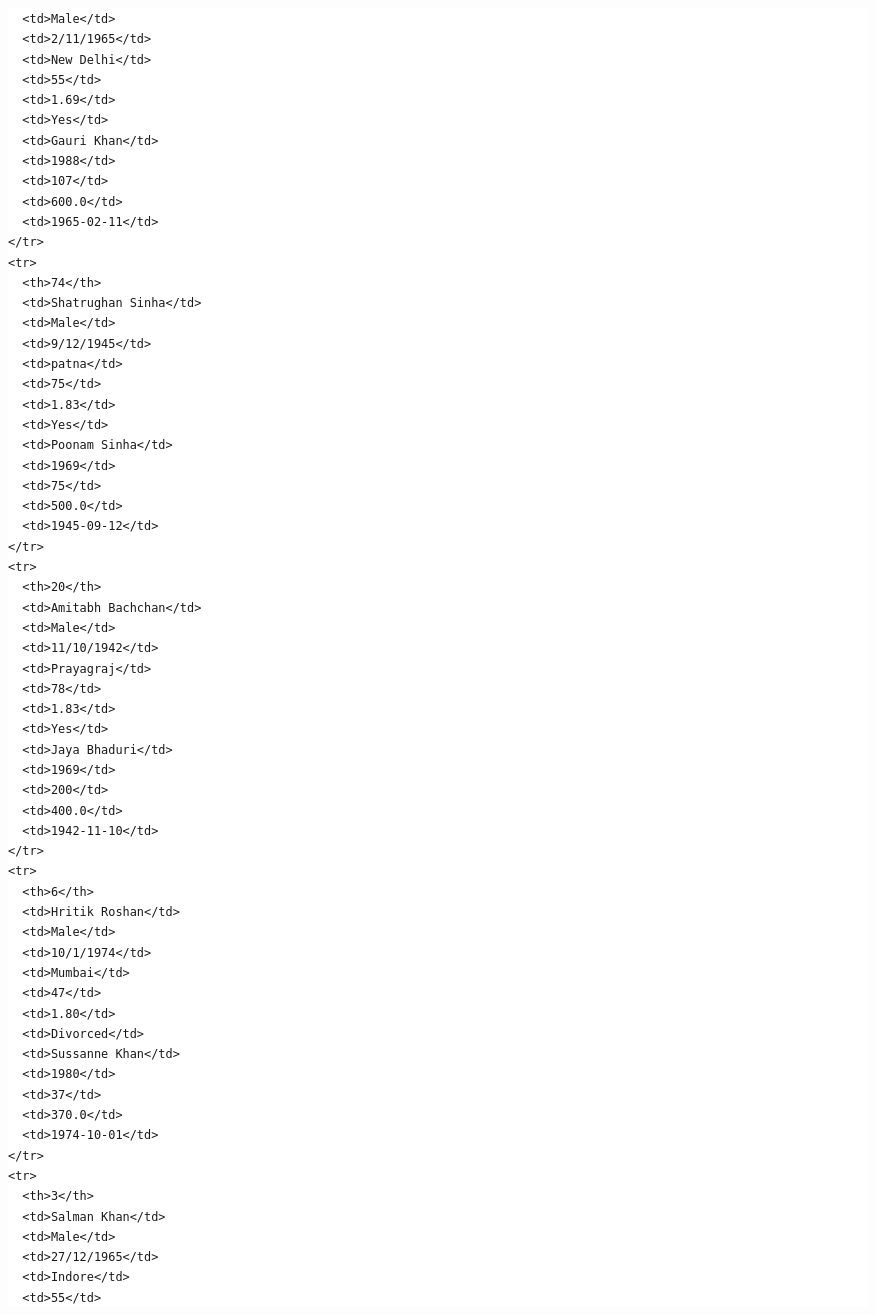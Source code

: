       <td>Male</td>
      <td>2/11/1965</td>
      <td>New Delhi</td>
      <td>55</td>
      <td>1.69</td>
      <td>Yes</td>
      <td>Gauri Khan</td>
      <td>1988</td>
      <td>107</td>
      <td>600.0</td>
      <td>1965-02-11</td>
    </tr>
    <tr>
      <th>74</th>
      <td>Shatrughan Sinha</td>
      <td>Male</td>
      <td>9/12/1945</td>
      <td>patna</td>
      <td>75</td>
      <td>1.83</td>
      <td>Yes</td>
      <td>Poonam Sinha</td>
      <td>1969</td>
      <td>75</td>
      <td>500.0</td>
      <td>1945-09-12</td>
    </tr>
    <tr>
      <th>20</th>
      <td>Amitabh Bachchan</td>
      <td>Male</td>
      <td>11/10/1942</td>
      <td>Prayagraj</td>
      <td>78</td>
      <td>1.83</td>
      <td>Yes</td>
      <td>Jaya Bhaduri</td>
      <td>1969</td>
      <td>200</td>
      <td>400.0</td>
      <td>1942-11-10</td>
    </tr>
    <tr>
      <th>6</th>
      <td>Hritik Roshan</td>
      <td>Male</td>
      <td>10/1/1974</td>
      <td>Mumbai</td>
      <td>47</td>
      <td>1.80</td>
      <td>Divorced</td>
      <td>Sussanne Khan</td>
      <td>1980</td>
      <td>37</td>
      <td>370.0</td>
      <td>1974-10-01</td>
    </tr>
    <tr>
      <th>3</th>
      <td>Salman Khan</td>
      <td>Male</td>
      <td>27/12/1965</td>
      <td>Indore</td>
      <td>55</td>